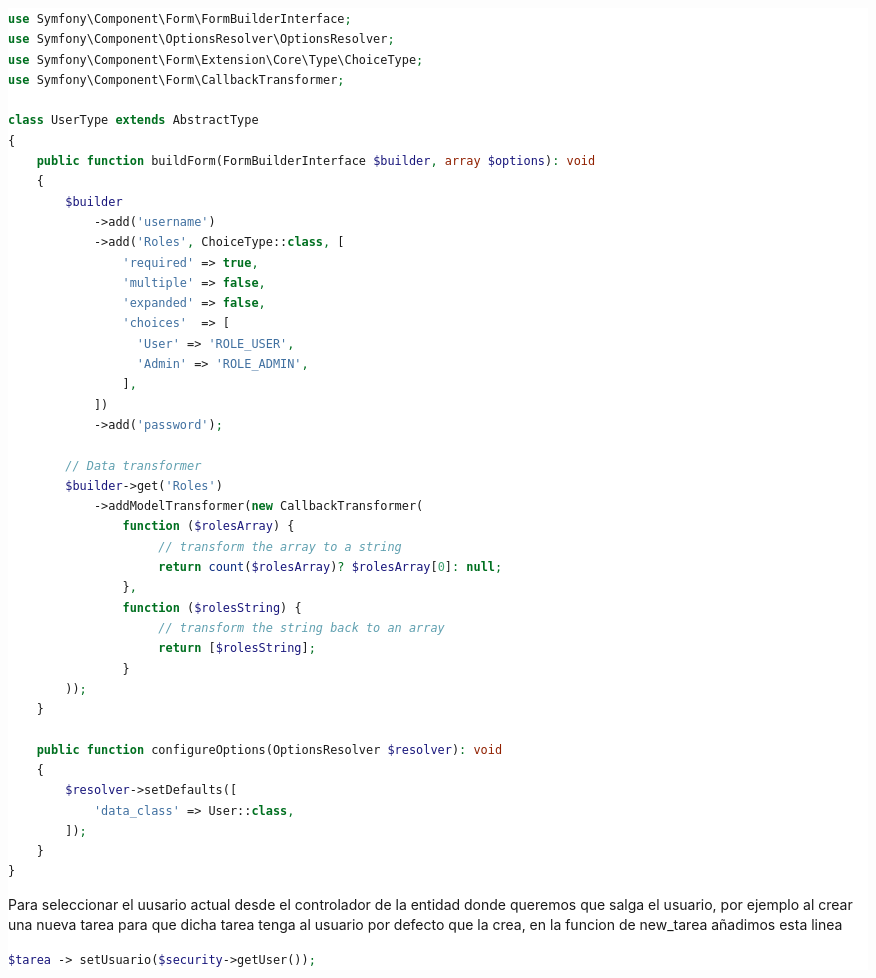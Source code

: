 ```php
use Symfony\Component\Form\FormBuilderInterface;
use Symfony\Component\OptionsResolver\OptionsResolver;
use Symfony\Component\Form\Extension\Core\Type\ChoiceType;
use Symfony\Component\Form\CallbackTransformer;

class UserType extends AbstractType
{
    public function buildForm(FormBuilderInterface $builder, array $options): void
    {
        $builder
            ->add('username')
            ->add('Roles', ChoiceType::class, [
                'required' => true,
                'multiple' => false,
                'expanded' => false,
                'choices'  => [
                  'User' => 'ROLE_USER',
                  'Admin' => 'ROLE_ADMIN',
                ],
            ])
            ->add('password');

        // Data transformer
        $builder->get('Roles')
            ->addModelTransformer(new CallbackTransformer(
                function ($rolesArray) {
                     // transform the array to a string
                     return count($rolesArray)? $rolesArray[0]: null;
                },
                function ($rolesString) {
                     // transform the string back to an array
                     return [$rolesString];
                }
        ));
    }

    public function configureOptions(OptionsResolver $resolver): void
    {
        $resolver->setDefaults([
            'data_class' => User::class,
        ]);
    }
}
```
Para seleccionar el uusario actual desde el controlador de la entidad donde queremos que salga el usuario, por ejemplo al crear una nueva tarea para que dicha tarea tenga al usuario por defecto que la crea, en la funcion de new_tarea añadimos esta linea 
```php
$tarea -> setUsuario($security->getUser());
```
